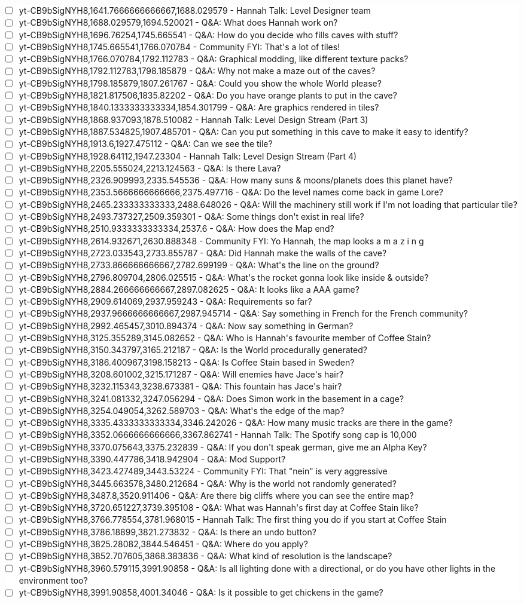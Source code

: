 - [ ] yt-CB9bSigNYH8,1641.7666666666667,1688.029579 - Hannah Talk: Level Designer team
- [ ] yt-CB9bSigNYH8,1688.029579,1694.520021 - Q&A: What does Hannah work on?
- [ ] yt-CB9bSigNYH8,1696.76254,1745.665541 - Q&A: How do you decide who fills caves with stuff?
- [ ] yt-CB9bSigNYH8,1745.665541,1766.070784 - Community FYI: That's a lot of tiles!
- [ ] yt-CB9bSigNYH8,1766.070784,1792.112783 - Q&A: Graphical modding, like different texture packs?
- [ ] yt-CB9bSigNYH8,1792.112783,1798.185879 - Q&A: Why not make a maze out of the caves?
- [ ] yt-CB9bSigNYH8,1798.185879,1807.261767 - Q&A: Could you show the whole World please?
- [ ] yt-CB9bSigNYH8,1821.817506,1835.82202 - Q&A: Do you have orange plants to put in the cave?
- [ ] yt-CB9bSigNYH8,1840.1333333333334,1854.301799 - Q&A: Are graphics rendered in tiles?
- [ ] yt-CB9bSigNYH8,1868.937093,1878.510082 - Hannah Talk: Level Design Stream (Part 3)
- [ ] yt-CB9bSigNYH8,1887.534825,1907.485701 - Q&A: Can you put something in this cave to make it easy to identify?
- [ ] yt-CB9bSigNYH8,1913.6,1927.475112 - Q&A: Can we see the tile?
- [ ] yt-CB9bSigNYH8,1928.64112,1947.23304 - Hannah Talk: Level Design Stream (Part 4)
- [ ] yt-CB9bSigNYH8,2205.555024,2213.124563 - Q&A: Is there Lava?
- [ ] yt-CB9bSigNYH8,2326.909993,2335.545536 - Q&A: How many suns & moons/planets does this planet have?
- [ ] yt-CB9bSigNYH8,2353.5666666666666,2375.497716 - Q&A: Do the level names come back in game Lore?
- [ ] yt-CB9bSigNYH8,2465.233333333333,2488.648026 - Q&A: Will the machinery still work if I'm not loading that particular tile?
- [ ] yt-CB9bSigNYH8,2493.737327,2509.359301 - Q&A: Some things don't exist in real life?
- [ ] yt-CB9bSigNYH8,2510.9333333333334,2537.6 - Q&A: How does the Map end?
- [ ] yt-CB9bSigNYH8,2614.932671,2630.888348 - Community FYI: Yo Hannah, the map looks a m a z i n g
- [ ] yt-CB9bSigNYH8,2723.033543,2733.855787 - Q&A: Did Hannah make the walls of the cave?
- [ ] yt-CB9bSigNYH8,2733.866666666667,2782.699199 - Q&A: What's the line on the ground?
- [ ] yt-CB9bSigNYH8,2796.809704,2806.025515 - Q&A: What's the rocket gonna look like inside & outside?
- [ ] yt-CB9bSigNYH8,2884.266666666667,2897.082625 - Q&A: It looks like a AAA game?
- [ ] yt-CB9bSigNYH8,2909.614069,2937.959243 - Q&A: Requirements so far?
- [ ] yt-CB9bSigNYH8,2937.9666666666667,2987.945714 - Q&A: Say something in French for the French community?
- [ ] yt-CB9bSigNYH8,2992.465457,3010.894374 - Q&A: Now say something in German?
- [ ] yt-CB9bSigNYH8,3125.355289,3145.082652 - Q&A: Who is Hannah's favourite member of Coffee Stain?
- [ ] yt-CB9bSigNYH8,3150.343797,3165.212187 - Q&A: Is the World procedurally generated?
- [ ] yt-CB9bSigNYH8,3186.400967,3198.158213 - Q&A: Is Coffee Stain based in Sweden?
- [ ] yt-CB9bSigNYH8,3208.601002,3215.171287 - Q&A: Will enemies have Jace's hair?
- [ ] yt-CB9bSigNYH8,3232.115343,3238.673381 - Q&A: This fountain has Jace's hair?
- [ ] yt-CB9bSigNYH8,3241.081332,3247.056294 - Q&A: Does Simon work in the basement in a cage?
- [ ] yt-CB9bSigNYH8,3254.049054,3262.589703 - Q&A: What's the edge of the map?
- [ ] yt-CB9bSigNYH8,3335.4333333333334,3346.242026 - Q&A: How many music tracks are there in the game?
- [ ] yt-CB9bSigNYH8,3352.0666666666666,3367.862741 - Hannah Talk: The Spotify song cap is 10,000
- [ ] yt-CB9bSigNYH8,3370.075643,3375.232839 - Q&A: If you don't speak german, give me an Alpha Key?
- [ ] yt-CB9bSigNYH8,3390.447786,3418.942904 - Q&A: Mod Support?
- [ ] yt-CB9bSigNYH8,3423.427489,3443.53224 - Community FYI: That "nein" is very aggressive
- [ ] yt-CB9bSigNYH8,3445.663578,3480.212684 - Q&A: Why is the world not randomly generated?
- [ ] yt-CB9bSigNYH8,3487.8,3520.911406 - Q&A: Are there big cliffs where you can see the entire map?
- [ ] yt-CB9bSigNYH8,3720.651227,3739.395108 - Q&A: What was Hannah's first day at Coffee Stain like?
- [ ] yt-CB9bSigNYH8,3766.778554,3781.968015 - Hannah Talk: The first thing you do if you start at Coffee Stain
- [ ] yt-CB9bSigNYH8,3786.18899,3821.273832 - Q&A: Is there an undo button?
- [ ] yt-CB9bSigNYH8,3825.28082,3844.546451 - Q&A: Where do you apply?
- [ ] yt-CB9bSigNYH8,3852.707605,3868.383836 - Q&A: What kind of resolution is the landscape?
- [ ] yt-CB9bSigNYH8,3960.579115,3991.90858 - Q&A: Is all lighting done with a directional, or do you have other lights in the environment too?
- [ ] yt-CB9bSigNYH8,3991.90858,4001.34046 - Q&A: Is it possible to get chickens in the game?